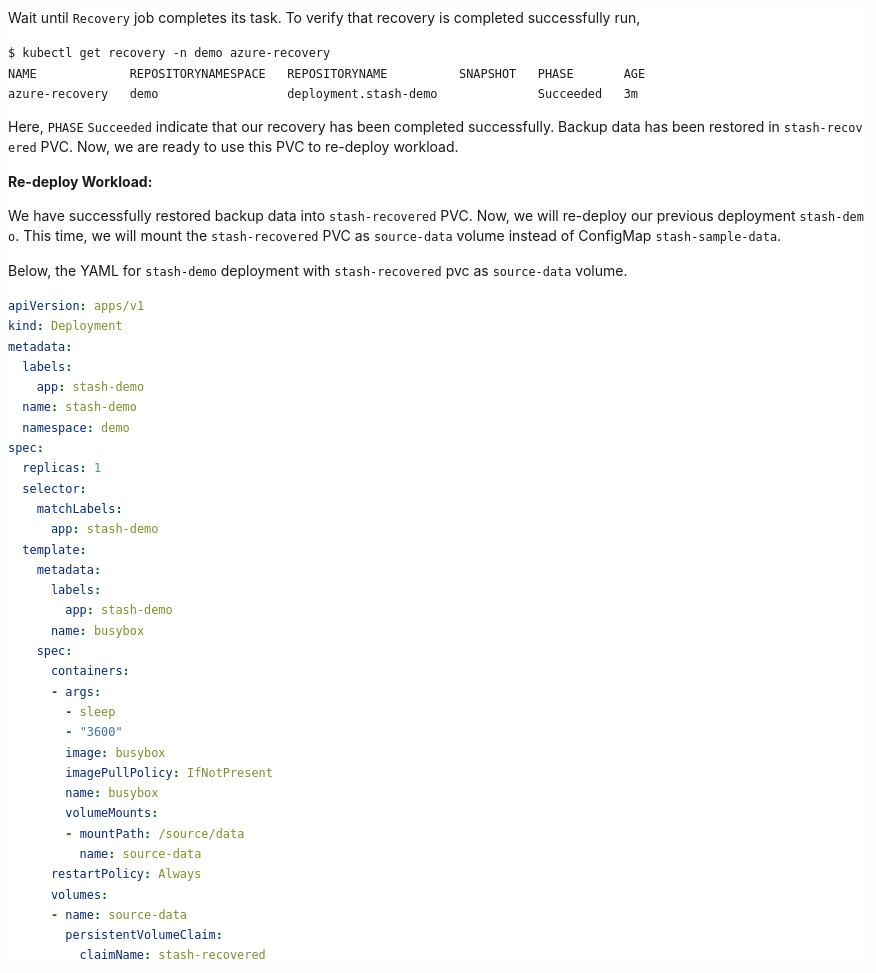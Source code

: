 Wait until `Recovery` job completes its task. To verify that recovery is completed successfully run,

```console
$ kubectl get recovery -n demo azure-recovery
NAME             REPOSITORYNAMESPACE   REPOSITORYNAME          SNAPSHOT   PHASE       AGE
azure-recovery   demo                  deployment.stash-demo              Succeeded   3m
```

Here, `PHASE` `Succeeded` indicate that our recovery has been completed successfully. Backup data has been restored in `stash-recovered` PVC. Now, we are ready to use this PVC to re-deploy workload.

**Re-deploy Workload:**

We have successfully restored backup data into `stash-recovered` PVC. Now, we will re-deploy our previous deployment `stash-demo`. This time, we will mount the `stash-recovered` PVC as `source-data` volume instead of ConfigMap `stash-sample-data`.

Below, the YAML for `stash-demo` deployment with `stash-recovered` pvc as `source-data` volume.

```yaml
apiVersion: apps/v1
kind: Deployment
metadata:
  labels:
    app: stash-demo
  name: stash-demo
  namespace: demo
spec:
  replicas: 1
  selector:
    matchLabels:
      app: stash-demo
  template:
    metadata:
      labels:
        app: stash-demo
      name: busybox
    spec:
      containers:
      - args:
        - sleep
        - "3600"
        image: busybox
        imagePullPolicy: IfNotPresent
        name: busybox
        volumeMounts:
        - mountPath: /source/data
          name: source-data
      restartPolicy: Always
      volumes:
      - name: source-data
        persistentVolumeClaim:
          claimName: stash-recovered
```

